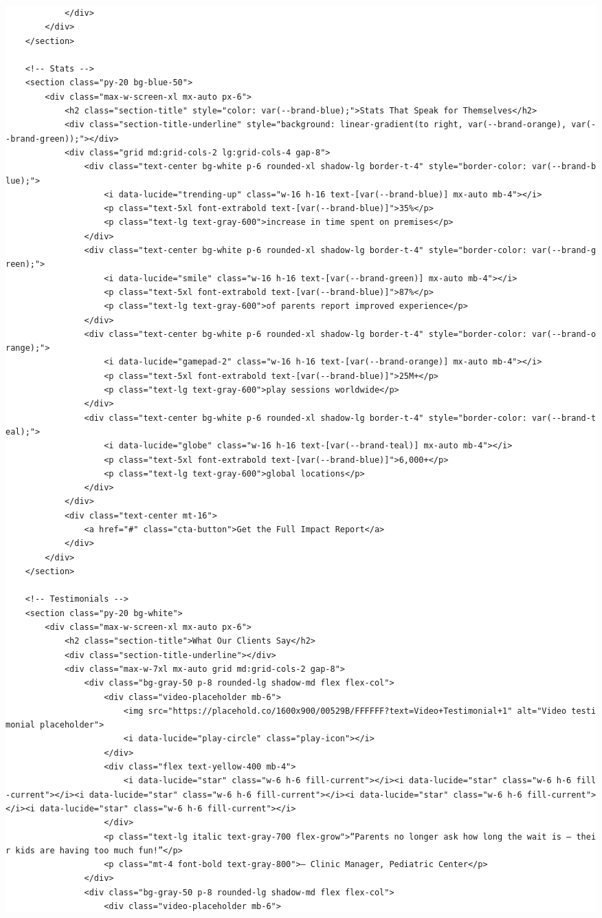                 </div>
            </div>
        </section>

        <!-- Stats -->
        <section class="py-20 bg-blue-50">
            <div class="max-w-screen-xl mx-auto px-6">
                <h2 class="section-title" style="color: var(--brand-blue);">Stats That Speak for Themselves</h2>
                <div class="section-title-underline" style="background: linear-gradient(to right, var(--brand-orange), var(--brand-green));"></div>
                <div class="grid md:grid-cols-2 lg:grid-cols-4 gap-8">
                    <div class="text-center bg-white p-6 rounded-xl shadow-lg border-t-4" style="border-color: var(--brand-blue);">
                        <i data-lucide="trending-up" class="w-16 h-16 text-[var(--brand-blue)] mx-auto mb-4"></i>
                        <p class="text-5xl font-extrabold text-[var(--brand-blue)]">35%</p>
                        <p class="text-lg text-gray-600">increase in time spent on premises</p>
                    </div>
                    <div class="text-center bg-white p-6 rounded-xl shadow-lg border-t-4" style="border-color: var(--brand-green);">
                        <i data-lucide="smile" class="w-16 h-16 text-[var(--brand-green)] mx-auto mb-4"></i>
                        <p class="text-5xl font-extrabold text-[var(--brand-blue)]">87%</p>
                        <p class="text-lg text-gray-600">of parents report improved experience</p>
                    </div>
                    <div class="text-center bg-white p-6 rounded-xl shadow-lg border-t-4" style="border-color: var(--brand-orange);">
                        <i data-lucide="gamepad-2" class="w-16 h-16 text-[var(--brand-orange)] mx-auto mb-4"></i>
                        <p class="text-5xl font-extrabold text-[var(--brand-blue)]">25M+</p>
                        <p class="text-lg text-gray-600">play sessions worldwide</p>
                    </div>
                    <div class="text-center bg-white p-6 rounded-xl shadow-lg border-t-4" style="border-color: var(--brand-teal);">
                        <i data-lucide="globe" class="w-16 h-16 text-[var(--brand-teal)] mx-auto mb-4"></i>
                        <p class="text-5xl font-extrabold text-[var(--brand-blue)]">6,000+</p>
                        <p class="text-lg text-gray-600">global locations</p>
                    </div>
                </div>
                <div class="text-center mt-16">
                    <a href="#" class="cta-button">Get the Full Impact Report</a>
                </div>
            </div>
        </section>

        <!-- Testimonials -->
        <section class="py-20 bg-white">
            <div class="max-w-screen-xl mx-auto px-6">
                <h2 class="section-title">What Our Clients Say</h2>
                <div class="section-title-underline"></div>
                <div class="max-w-7xl mx-auto grid md:grid-cols-2 gap-8">
                    <div class="bg-gray-50 p-8 rounded-lg shadow-md flex flex-col">
                        <div class="video-placeholder mb-6">
                            <img src="https://placehold.co/1600x900/00529B/FFFFFF?text=Video+Testimonial+1" alt="Video testimonial placeholder">
                            <i data-lucide="play-circle" class="play-icon"></i>
                        </div>
                        <div class="flex text-yellow-400 mb-4">
                            <i data-lucide="star" class="w-6 h-6 fill-current"></i><i data-lucide="star" class="w-6 h-6 fill-current"></i><i data-lucide="star" class="w-6 h-6 fill-current"></i><i data-lucide="star" class="w-6 h-6 fill-current"></i><i data-lucide="star" class="w-6 h-6 fill-current"></i>
                        </div>
                        <p class="text-lg italic text-gray-700 flex-grow">“Parents no longer ask how long the wait is — their kids are having too much fun!”</p>
                        <p class="mt-4 font-bold text-gray-800">– Clinic Manager, Pediatric Center</p>
                    </div>
                    <div class="bg-gray-50 p-8 rounded-lg shadow-md flex flex-col">
                        <div class="video-placeholder mb-6">